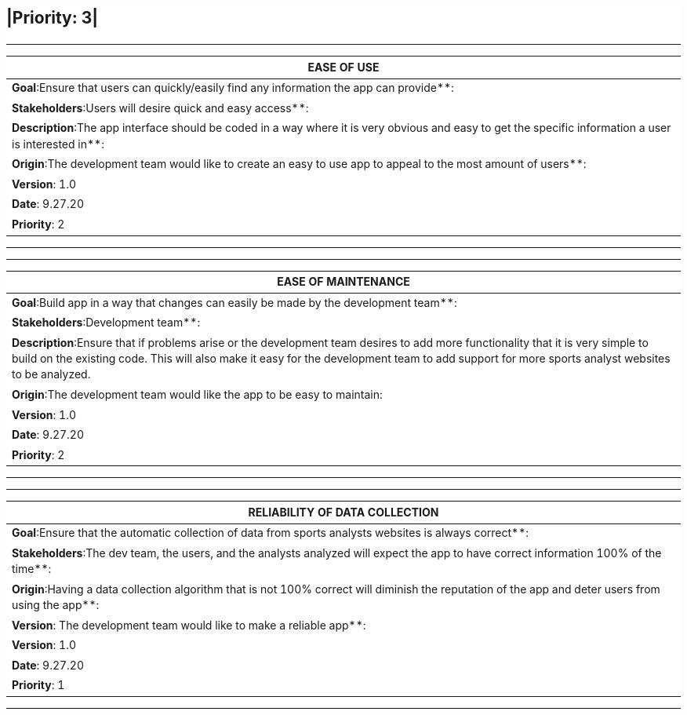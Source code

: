 |**Priority**: 3|
----------------------------------------------------------------------

----------------------------------------------------------------------
|EASE OF USE|
|---|
|**Goal**:Ensure that users can quickly/easily find any information the app can provide**:  |
|**Stakeholders**:Users will desire quick and easy access**:	| 
|**Description**:The app interface should be coded in a way where it is very obvious and easy to get the specific information a user is interested in**:	|
|**Origin**:The development team would like to create an easy to use app to appeal to the most amount of users**:	|
|**Version**:	1.0|
|**Date**:	9.27.20|
|**Priority**: 2|
----------------------------------------------------------------------

----------------------------------------------------------------------
|EASE OF MAINTENANCE|
|---|
|**Goal**:Build app in a way that changes can easily be made by the development team**:  |
|**Stakeholders**:Development team**:	| 
|**Description**:Ensure that if problems arise or the development team desires to add more functionality that it is very simple to build on the existing code. This will also make it easy for the development team to add support for more sports analyst websites to be analyzed.
|**Origin**:The development team would like the app to be easy to maintain:	|
|**Version**: 1.0|
|**Date**:	 9.27.20|
|**Priority**: 2|
----------------------------------------------------------------------

----------------------------------------------------------------------
|RELIABILITY OF DATA COLLECTION|
|---|
|**Goal**:Ensure that the automatic collection of data from sports analysts websites is always correct**:  |
|**Stakeholders**:The dev team, the users, and the analysts analyzed will expect the app to have correct information 100% of the time**:	| 
|**Origin**:Having a data collection algorithm that is not 100% correct will diminish the reputation of the app and deter users from using the app**:	|
|**Version**: The development team would like to make a reliable app**:	|
|**Version**:	1.0|
|**Date**:	 9.27.20|
|**Priority**: 1|
----------------------------------------------------------------------
